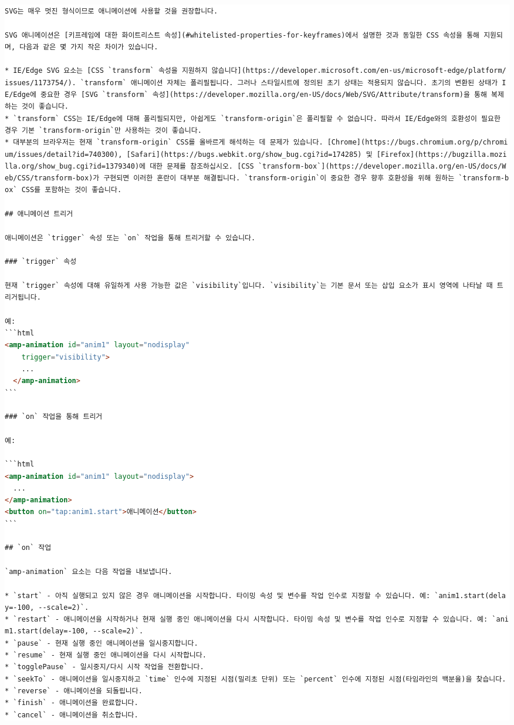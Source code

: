 `````html
SVG는 매우 멋진 형식이므로 애니메이션에 사용할 것을 권장합니다.

SVG 애니메이션은 [키프레임에 대한 화이트리스트 속성](#whitelisted-properties-for-keyframes)에서 설명한 것과 동일한 CSS 속성을 통해 지원되며, 다음과 같은 몇 가지 작은 차이가 있습니다.

* IE/Edge SVG 요소는 [CSS `transform` 속성을 지원하지 않습니다](https://developer.microsoft.com/en-us/microsoft-edge/platform/issues/1173754/). `transform` 애니메이션 자체는 폴리필됩니다. 그러나 스타일시트에 정의된 초기 상태는 적용되지 않습니다. 초기의 변환된 상태가 IE/Edge에 중요한 경우 [SVG `transform` 속성](https://developer.mozilla.org/en-US/docs/Web/SVG/Attribute/transform)을 통해 복제하는 것이 좋습니다.
* `transform` CSS는 IE/Edge에 대해 폴리필되지만, 아쉽게도 `transform-origin`은 폴리필할 수 없습니다. 따라서 IE/Edge와의 호환성이 필요한 경우 기본 `transform-origin`만 사용하는 것이 좋습니다.
* 대부분의 브라우저는 현재 `transform-origin` CSS를 올바르게 해석하는 데 문제가 있습니다. [Chrome](https://bugs.chromium.org/p/chromium/issues/detail?id=740300), [Safari](https://bugs.webkit.org/show_bug.cgi?id=174285) 및 [Firefox](https://bugzilla.mozilla.org/show_bug.cgi?id=1379340)에 대한 문제를 참조하십시오. [CSS `transform-box`](https://developer.mozilla.org/en-US/docs/Web/CSS/transform-box)가 구현되면 이러한 혼란이 대부분 해결됩니다. `transform-origin`이 중요한 경우 향후 호환성을 위해 원하는 `transform-box` CSS를 포함하는 것이 좋습니다.

## 애니메이션 트리거

애니메이션은 `trigger` 속성 또는 `on` 작업을 통해 트리거할 수 있습니다.

### `trigger` 속성

현재 `trigger` 속성에 대해 유일하게 사용 가능한 값은 `visibility`입니다. `visibility`는 기본 문서 또는 삽입 요소가 표시 영역에 나타날 때 트리거됩니다.

예:
```html
<amp-animation id="anim1" layout="nodisplay"
    trigger="visibility">
    ...
  </amp-animation>
```

### `on` 작업을 통해 트리거

예:

```html
<amp-animation id="anim1" layout="nodisplay">
  ...
</amp-animation>
<button on="tap:anim1.start">애니메이션</button>
```

## `on` 작업

`amp-animation` 요소는 다음 작업을 내보냅니다.

* `start` - 아직 실행되고 있지 않은 경우 애니메이션을 시작합니다. 타이밍 속성 및 변수를 작업 인수로 지정할 수 있습니다. 예: `anim1.start(delay=-100, --scale=2)`.
* `restart` - 애니메이션을 시작하거나 현재 실행 중인 애니메이션을 다시 시작합니다. 타이밍 속성 및 변수를 작업 인수로 지정할 수 있습니다. 예: `anim1.start(delay=-100, --scale=2)`.
* `pause` - 현재 실행 중인 애니메이션을 일시중지합니다.
* `resume` - 현재 실행 중인 애니메이션을 다시 시작합니다.
* `togglePause` - 일시중지/다시 시작 작업을 전환합니다.
* `seekTo` - 애니메이션을 일시중지하고 `time` 인수에 지정된 시점(밀리초 단위) 또는 `percent` 인수에 지정된 시점(타임라인의 백분율)을 찾습니다.
* `reverse` - 애니메이션을 되돌립니다.
* `finish` - 애니메이션을 완료합니다.
* `cancel` - 애니메이션을 취소합니다.
